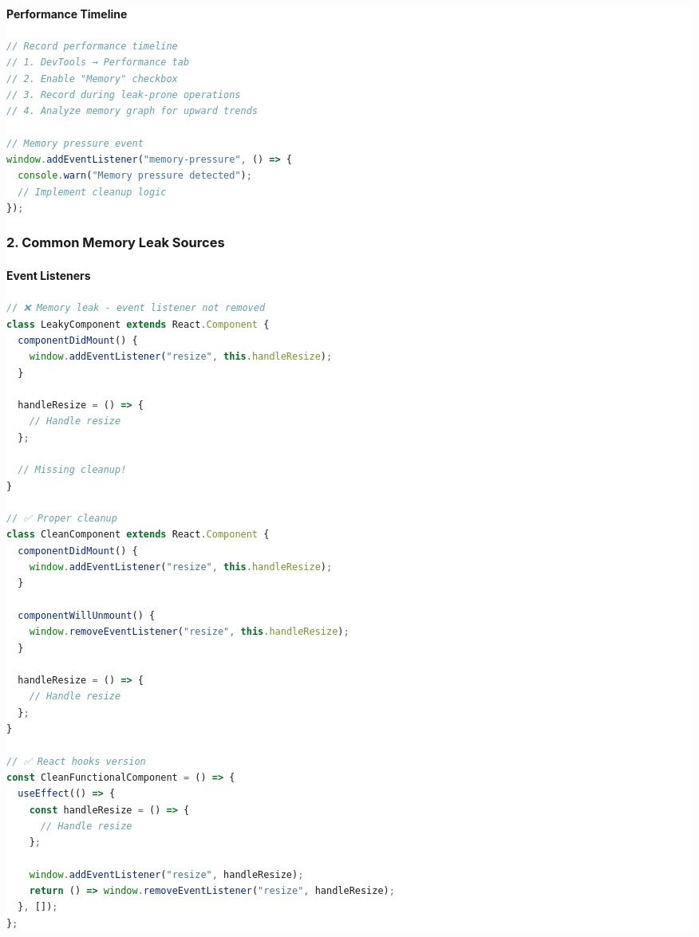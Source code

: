 #### Performance Timeline

```javascript
// Record performance timeline
// 1. DevTools → Performance tab
// 2. Enable "Memory" checkbox
// 3. Record during leak-prone operations
// 4. Analyze memory graph for upward trends

// Memory pressure event
window.addEventListener("memory-pressure", () => {
  console.warn("Memory pressure detected");
  // Implement cleanup logic
});
```

### 2. Common Memory Leak Sources

#### Event Listeners

```javascript
// ❌ Memory leak - event listener not removed
class LeakyComponent extends React.Component {
  componentDidMount() {
    window.addEventListener("resize", this.handleResize);
  }

  handleResize = () => {
    // Handle resize
  };

  // Missing cleanup!
}

// ✅ Proper cleanup
class CleanComponent extends React.Component {
  componentDidMount() {
    window.addEventListener("resize", this.handleResize);
  }

  componentWillUnmount() {
    window.removeEventListener("resize", this.handleResize);
  }

  handleResize = () => {
    // Handle resize
  };
}

// ✅ React hooks version
const CleanFunctionalComponent = () => {
  useEffect(() => {
    const handleResize = () => {
      // Handle resize
    };

    window.addEventListener("resize", handleResize);
    return () => window.removeEventListener("resize", handleResize);
  }, []);
};
```
